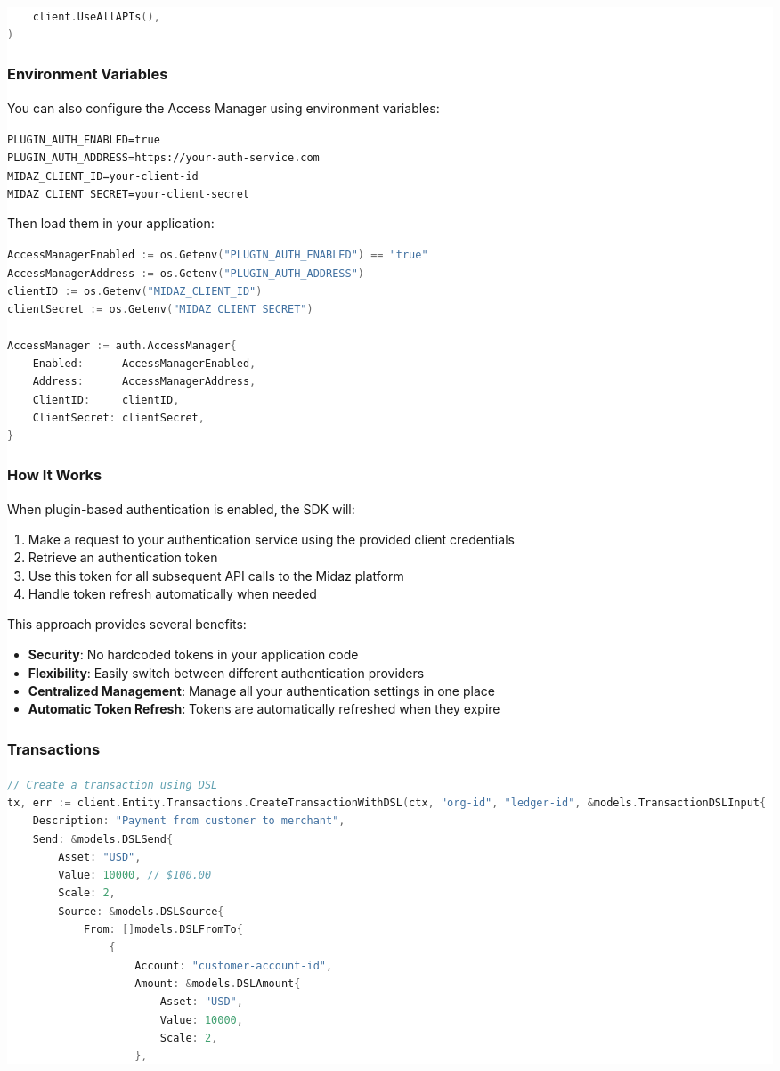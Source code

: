 ```go
    client.UseAllAPIs(),
)
```

### Environment Variables

You can also configure the Access Manager using environment variables:

```
PLUGIN_AUTH_ENABLED=true
PLUGIN_AUTH_ADDRESS=https://your-auth-service.com
MIDAZ_CLIENT_ID=your-client-id
MIDAZ_CLIENT_SECRET=your-client-secret
```

Then load them in your application:

```go
AccessManagerEnabled := os.Getenv("PLUGIN_AUTH_ENABLED") == "true"
AccessManagerAddress := os.Getenv("PLUGIN_AUTH_ADDRESS")
clientID := os.Getenv("MIDAZ_CLIENT_ID")
clientSecret := os.Getenv("MIDAZ_CLIENT_SECRET")

AccessManager := auth.AccessManager{
    Enabled:      AccessManagerEnabled,
    Address:      AccessManagerAddress,
    ClientID:     clientID,
    ClientSecret: clientSecret,
}
```

### How It Works

When plugin-based authentication is enabled, the SDK will:

1. Make a request to your authentication service using the provided client credentials
2. Retrieve an authentication token
3. Use this token for all subsequent API calls to the Midaz platform
4. Handle token refresh automatically when needed

This approach provides several benefits:

- **Security**: No hardcoded tokens in your application code
- **Flexibility**: Easily switch between different authentication providers
- **Centralized Management**: Manage all your authentication settings in one place
- **Automatic Token Refresh**: Tokens are automatically refreshed when they expire

### Transactions

```go
// Create a transaction using DSL
tx, err := client.Entity.Transactions.CreateTransactionWithDSL(ctx, "org-id", "ledger-id", &models.TransactionDSLInput{
	Description: "Payment from customer to merchant",
	Send: &models.DSLSend{
		Asset: "USD",
		Value: 10000, // $100.00
		Scale: 2,
		Source: &models.DSLSource{
			From: []models.DSLFromTo{
				{
					Account: "customer-account-id",
					Amount: &models.DSLAmount{
						Asset: "USD",
						Value: 10000,
						Scale: 2,
					},
```